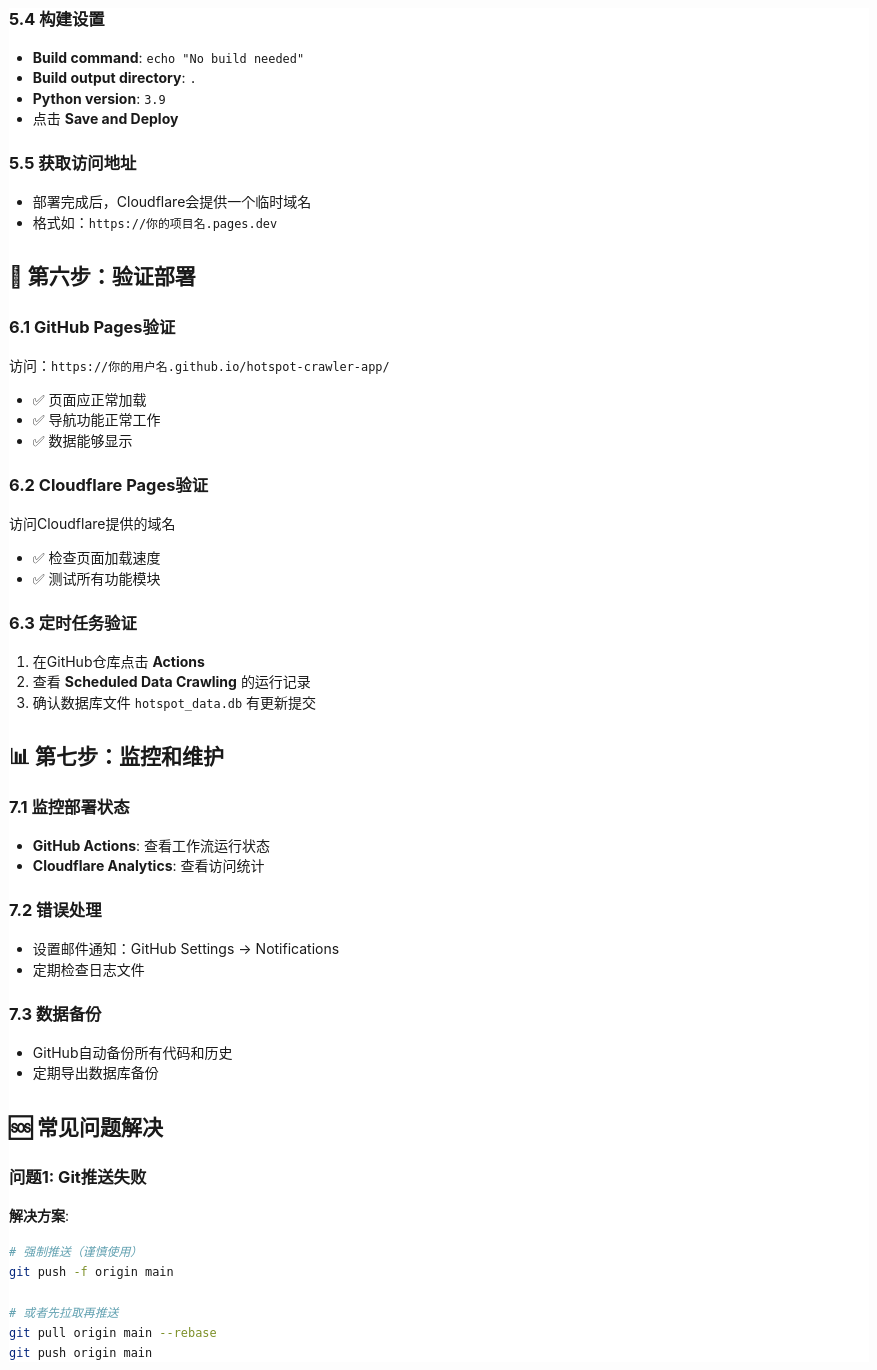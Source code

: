 ### 5.4 构建设置
- **Build command**: `echo "No build needed"`
- **Build output directory**: `.`
- **Python version**: `3.9`
- 点击 **Save and Deploy**

### 5.5 获取访问地址
- 部署完成后，Cloudflare会提供一个临时域名
- 格式如：`https://你的项目名.pages.dev`

## 🔧 第六步：验证部署

### 6.1 GitHub Pages验证
访问：`https://你的用户名.github.io/hotspot-crawler-app/`
- ✅ 页面应正常加载
- ✅ 导航功能正常工作
- ✅ 数据能够显示

### 6.2 Cloudflare Pages验证  
访问Cloudflare提供的域名
- ✅ 检查页面加载速度
- ✅ 测试所有功能模块

### 6.3 定时任务验证
1. 在GitHub仓库点击 **Actions**
2. 查看 **Scheduled Data Crawling** 的运行记录
3. 确认数据库文件 `hotspot_data.db` 有更新提交

## 📊 第七步：监控和维护

### 7.1 监控部署状态
- **GitHub Actions**: 查看工作流运行状态
- **Cloudflare Analytics**: 查看访问统计

### 7.2 错误处理
- 设置邮件通知：GitHub Settings → Notifications
- 定期检查日志文件

### 7.3 数据备份
- GitHub自动备份所有代码和历史
- 定期导出数据库备份

## 🆘 常见问题解决

### 问题1: Git推送失败
**解决方案**:
```bash
# 强制推送（谨慎使用）
git push -f origin main

# 或者先拉取再推送
git pull origin main --rebase
git push origin main
```
